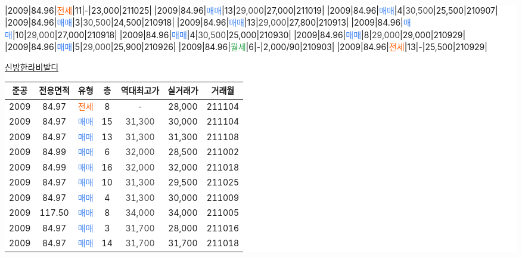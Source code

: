 |2009|84.96|<span style="color:#ff5a00">전세</span>|11|<span style="color:#444444">-</span>|23,000|211025|
|2009|84.96|<span style="color:#4285f3">매매</span>|13|<span style="color:#444444">29,000</span>|27,000|211019|
|2009|84.96|<span style="color:#4285f3">매매</span>|4|<span style="color:#444444">30,500</span>|25,500|210907|
|2009|84.96|<span style="color:#4285f3">매매</span>|3|<span style="color:#444444">30,500</span>|24,500|210918|
|2009|84.96|<span style="color:#4285f3">매매</span>|13|<span style="color:#444444">29,000</span>|27,800|210913|
|2009|84.96|<span style="color:#4285f3">매매</span>|10|<span style="color:#444444">29,000</span>|27,000|210918|
|2009|84.96|<span style="color:#4285f3">매매</span>|4|<span style="color:#444444">30,500</span>|25,000|210930|
|2009|84.96|<span style="color:#4285f3">매매</span>|8|<span style="color:#444444">29,000</span>|29,000|210929|
|2009|84.96|<span style="color:#4285f3">매매</span>|5|<span style="color:#444444">29,000</span>|25,900|210926|
|2009|84.96|<span style="color:#34a853">월세</span>|6|<span style="color:#444444">-</span>|2,000/90|210903|
|2009|84.96|<span style="color:#ff5a00">전세</span>|13|<span style="color:#444444">-</span>|25,500|210929|


<script async src="//pagead2.googlesyndication.com/pagead/js/adsbygoogle.js"></script>

<ins class="adsbygoogle"
     style="display:block"
     data-ad-client="ca-pub-2446590836940007"
     data-ad-slot="1659523306"
     data-ad-format="auto"
     data-full-width-responsive="true"></ins>
<script>
(adsbygoogle = window.adsbygoogle || []).push({});
</script>


[신방한라비발디](https://search.naver.com/search.naver?query=%EC%B6%A9%EC%B2%AD%EB%82%A8%EB%8F%84+%EC%B2%9C%EC%95%88%EC%8B%9C+%EB%8F%99%EB%82%A8%EA%B5%AC+%EC%8B%A0%EB%B0%A9%EB%8F%99+%EC%8B%A0%EB%B0%A9%ED%95%9C%EB%9D%BC%EB%B9%84%EB%B0%9C%EB%94%94)

|준공|전용면적|유형|층|역대최고가|실거래가|거래월|
|:---:|:---:|:---:|:---:|:---:|:---:|:---:|
|2009|84.97|<span style="color:#ff5a00">전세</span>|8|<span style="color:#444444">-</span>|28,000|211104|
|2009|84.97|<span style="color:#4285f3">매매</span>|15|<span style="color:#444444">31,300</span>|30,000|211104|
|2009|84.97|<span style="color:#4285f3">매매</span>|13|<span style="color:#444444">31,300</span>|31,300|211108|
|2009|84.99|<span style="color:#4285f3">매매</span>|6|<span style="color:#444444">32,000</span>|28,500|211002|
|2009|84.99|<span style="color:#4285f3">매매</span>|16|<span style="color:#444444">32,000</span>|32,000|211018|
|2009|84.97|<span style="color:#4285f3">매매</span>|10|<span style="color:#444444">31,300</span>|29,500|211025|
|2009|84.97|<span style="color:#4285f3">매매</span>|4|<span style="color:#444444">31,300</span>|30,000|211009|
|2009|117.50|<span style="color:#4285f3">매매</span>|8|<span style="color:#444444">34,000</span>|34,000|211005|
|2009|84.97|<span style="color:#4285f3">매매</span>|3|<span style="color:#444444">31,700</span>|28,000|211016|
|2009|84.97|<span style="color:#4285f3">매매</span>|14|<span style="color:#444444">31,700</span>|31,700|211018|
